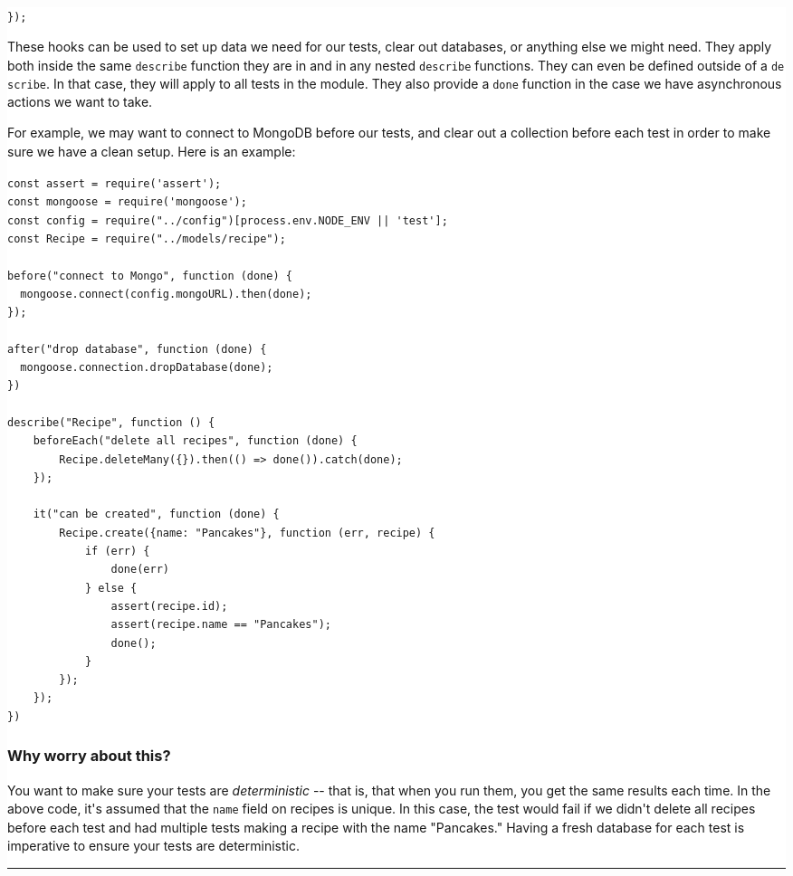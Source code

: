 ```
});
```

These hooks can be used to set up data we need for our tests, clear out databases, or anything else we might need. They apply both inside the same `describe` function they are in and in any nested `describe` functions. They can even be defined outside of a `describe`. In that case, they will apply to all tests in the module. They also provide a `done` function in the case we have asynchronous actions we want to take.

For example, we may want to connect to MongoDB before our tests, and clear out a collection before each test in order to make sure we have a clean setup. Here is an example:

```
const assert = require('assert');
const mongoose = require('mongoose');
const config = require("../config")[process.env.NODE_ENV || 'test'];
const Recipe = require("../models/recipe");

before("connect to Mongo", function (done) {
  mongoose.connect(config.mongoURL).then(done);
});

after("drop database", function (done) {
  mongoose.connection.dropDatabase(done);
})

describe("Recipe", function () {
    beforeEach("delete all recipes", function (done) {
        Recipe.deleteMany({}).then(() => done()).catch(done);
    });

    it("can be created", function (done) {
        Recipe.create({name: "Pancakes"}, function (err, recipe) {
            if (err) {
                done(err)
            } else {
                assert(recipe.id);
                assert(recipe.name == "Pancakes");
                done();
            }
        });
    });
})
```

### Why worry about this?  

You want to make sure your tests are *deterministic* -- that is, that when you run them, you get the same results each time. In the above code, it's assumed that the `name` field on recipes is unique. In this case, the test would fail if we didn't delete all recipes before each test and had multiple tests making a recipe with the name "Pancakes." Having a fresh database for each test is imperative to ensure your tests are deterministic.

---